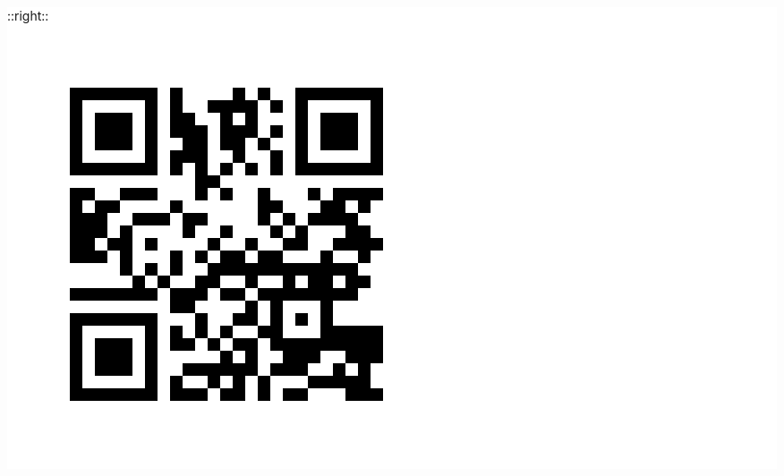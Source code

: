 ::right::

![Link to feedback page](./assets/qr-code-feedback.png)



<style>
p {
    margin: 0;
}
</style>
